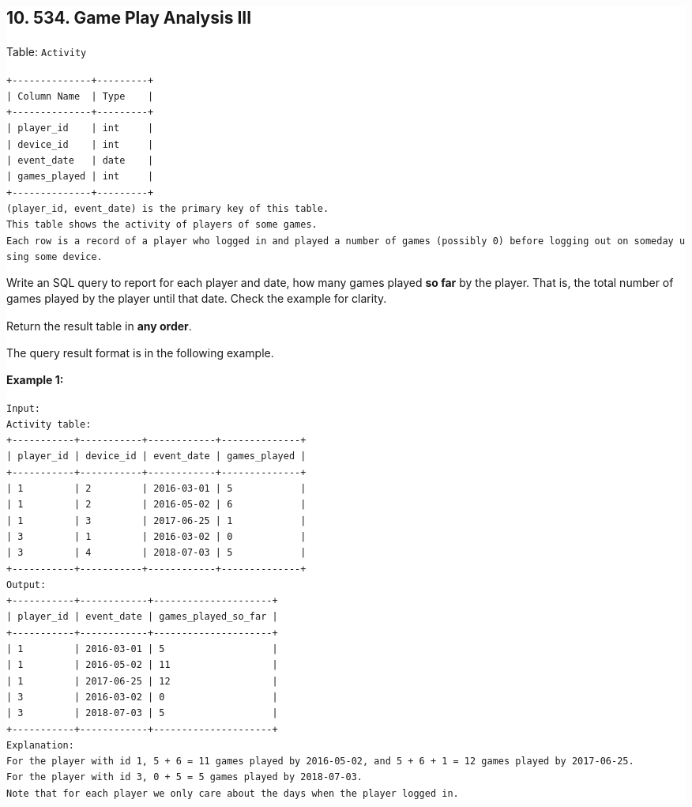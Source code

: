 ## 10. 534. Game Play Analysis III

Table: `Activity`

```
+--------------+---------+
| Column Name  | Type    |
+--------------+---------+
| player_id    | int     |
| device_id    | int     |
| event_date   | date    |
| games_played | int     |
+--------------+---------+
(player_id, event_date) is the primary key of this table.
This table shows the activity of players of some games.
Each row is a record of a player who logged in and played a number of games (possibly 0) before logging out on someday using some device.
```

Write an SQL query to report for each player and date, how many games played **so far** by the player. That is, the total number of games played by the player until that date. Check the example for clarity.

Return the result table in **any order**.

The query result format is in the following example. 

**Example 1:**

```
Input: 
Activity table:
+-----------+-----------+------------+--------------+
| player_id | device_id | event_date | games_played |
+-----------+-----------+------------+--------------+
| 1         | 2         | 2016-03-01 | 5            |
| 1         | 2         | 2016-05-02 | 6            |
| 1         | 3         | 2017-06-25 | 1            |
| 3         | 1         | 2016-03-02 | 0            |
| 3         | 4         | 2018-07-03 | 5            |
+-----------+-----------+------------+--------------+
Output: 
+-----------+------------+---------------------+
| player_id | event_date | games_played_so_far |
+-----------+------------+---------------------+
| 1         | 2016-03-01 | 5                   |
| 1         | 2016-05-02 | 11                  |
| 1         | 2017-06-25 | 12                  |
| 3         | 2016-03-02 | 0                   |
| 3         | 2018-07-03 | 5                   |
+-----------+------------+---------------------+
Explanation: 
For the player with id 1, 5 + 6 = 11 games played by 2016-05-02, and 5 + 6 + 1 = 12 games played by 2017-06-25.
For the player with id 3, 0 + 5 = 5 games played by 2018-07-03.
Note that for each player we only care about the days when the player logged in.
```
